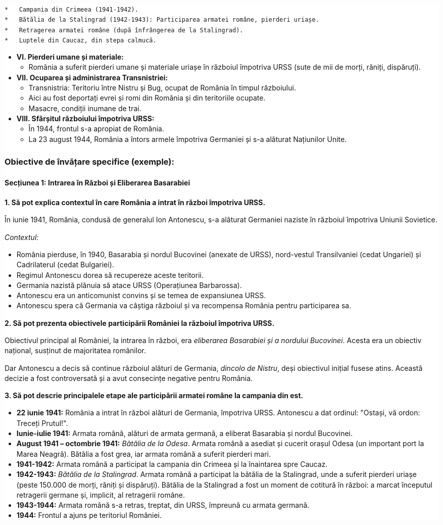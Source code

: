     *   Campania din Crimeea (1941-1942).
    *   Bătălia de la Stalingrad (1942-1943): Participarea armatei române, pierderi uriașe.
    *   Retragerea armatei române (după înfrângerea de la Stalingrad).
    *   Luptele din Caucaz, din stepa calmucă.
*   **VI. Pierderi umane și materiale:**
    *   România a suferit pierderi umane și materiale uriașe în războiul împotriva URSS (sute de mii de morți, răniți, dispăruți).
*   **VII. Ocuparea și administrarea Transnistriei:**
    *   Transnistria: Teritoriu între Nistru și Bug, ocupat de România în timpul războiului.
    *   Aici au fost deportați evrei și romi din România și din teritoriile ocupate.
    *   Masacre, condiții inumane de trai.
* **VIII. Sfârșitul războiului împotriva URSS:**
   * În 1944, frontul s-a apropiat de România.
    *   La 23 august 1944, România a întors armele împotriva Germaniei și s-a alăturat Națiunilor Unite.

### Obiective de învățare specifice (exemple):

#### Secțiunea 1: Intrarea în Război și Eliberarea Basarabiei

**1. Să pot explica contextul în care România a intrat în război împotriva URSS.**

În iunie 1941, România, condusă de generalul Ion Antonescu, s-a alăturat Germaniei naziste în războiul împotriva Uniunii Sovietice.

*Contextul:*

*   România pierduse, în 1940, Basarabia și nordul Bucovinei (anexate de URSS), nord-vestul Transilvaniei (cedat Ungariei) și Cadrilaterul (cedat Bulgariei).
*   Regimul Antonescu dorea să recupereze aceste teritorii.
*   Germania nazistă plănuia să atace URSS (Operațiunea Barbarossa).
*   Antonescu era un anticomunist convins și se temea de expansiunea URSS.
*   Antonescu spera că Germania va câștiga războiul și va recompensa România pentru participarea sa.

**2. Să pot prezenta obiectivele participării României la războiul împotriva URSS.**

Obiectivul principal al României, la intrarea în război, era *eliberarea Basarabiei și a nordului Bucovinei*. Acesta era un obiectiv național, susținut de majoritatea românilor.

Dar Antonescu a decis să continue războiul alături de Germania, *dincolo de Nistru*, deși obiectivul inițial fusese atins. Această decizie a fost controversată și a avut consecințe negative pentru România.

**3. Să pot descrie principalele etape ale participării armatei române la campania din est.**

*   **22 iunie 1941:** România a intrat în război alături de Germania, împotriva URSS. Antonescu a dat ordinul: "Ostași, vă ordon: Treceți Prutul!".
*   **Iunie-iulie 1941:** Armata română, alături de armata germană, a eliberat Basarabia și nordul Bucovinei.
*   **August 1941 – octombrie 1941:** *Bătălia de la Odesa*. Armata română a asediat și cucerit orașul Odesa (un important port la Marea Neagră). Bătălia a fost grea, iar armata română a suferit pierderi mari.
*   **1941-1942:** Armata română a participat la campania din Crimeea și la înaintarea spre Caucaz.
*   **1942-1943:** *Bătălia de la Stalingrad*. Armata română a participat la bătălia de la Stalingrad, unde a suferit pierderi uriașe (peste 150.000 de morți, răniți și dispăruți). Bătălia de la Stalingrad a fost un moment de cotitură în război: a marcat începutul retragerii germane și, implicit, al retragerii române.
*   **1943-1944:** Armata română s-a retras, treptat, din URSS, împreună cu armata germană.
*   **1944:** Frontul a ajuns pe teritoriul României.
